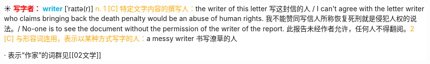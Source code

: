 ☀ <font color="red">**写字者：**</font>
<font color="sky blue">**writer**</font> [ˈraɪtə(r)]
<font color="orange">n. 1 [C] 特定文字内容的撰写人：</font>the writer of this letter 写这封信的人 / I can't agree with the letter writer who claims bringing back the death penalty would be an abuse of human rights. 我不能赞同写信人所称恢复死刑就是侵犯人权的说法。/ No-one is to see the document without the permission of the writer of the report. 此报告未经作者允许，任何人不得翻阅。<font color="orange">2 [C] 与形容词连用，表示以某种方式写字的人：</font>a messy writer 书写潦草的人

· 表示“作家”的词群见[[02文学]]
